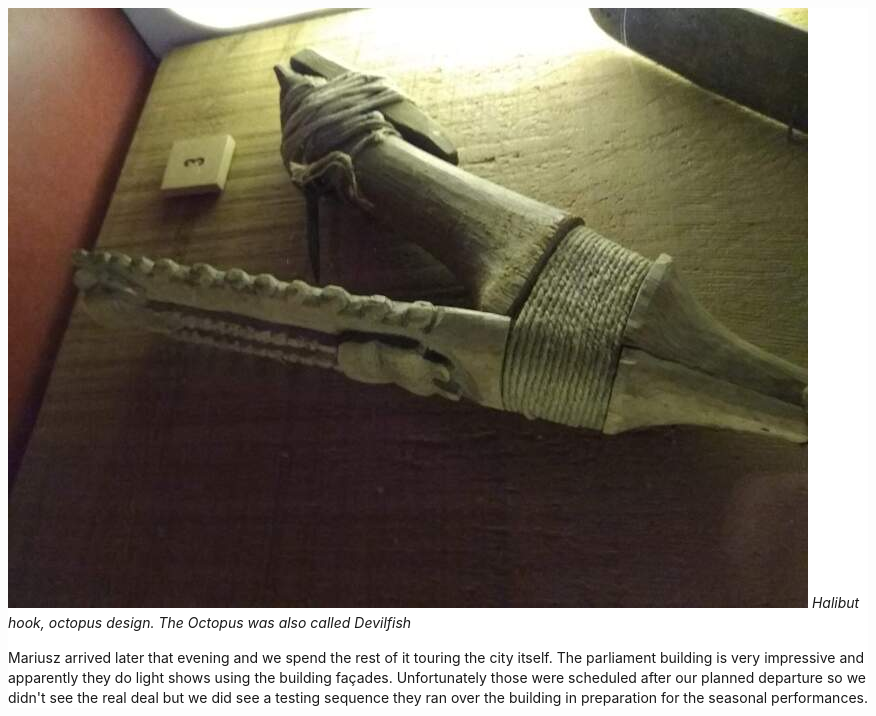![Halibut hook, octopus design. The Octopus was also called Devilfish](/images/IMG_20190528_145908-s.jpg)
*Halibut hook, octopus design. The Octopus was also called Devilfish*

Mariusz arrived later that evening and we spend the rest of it touring the city itself. The parliament building is very impressive and apparently they do light shows using the building façades. Unfortunately those were scheduled after our planned departure so we didn't see the real deal but we did see a testing sequence they ran over the building in preparation for the seasonal performances.
